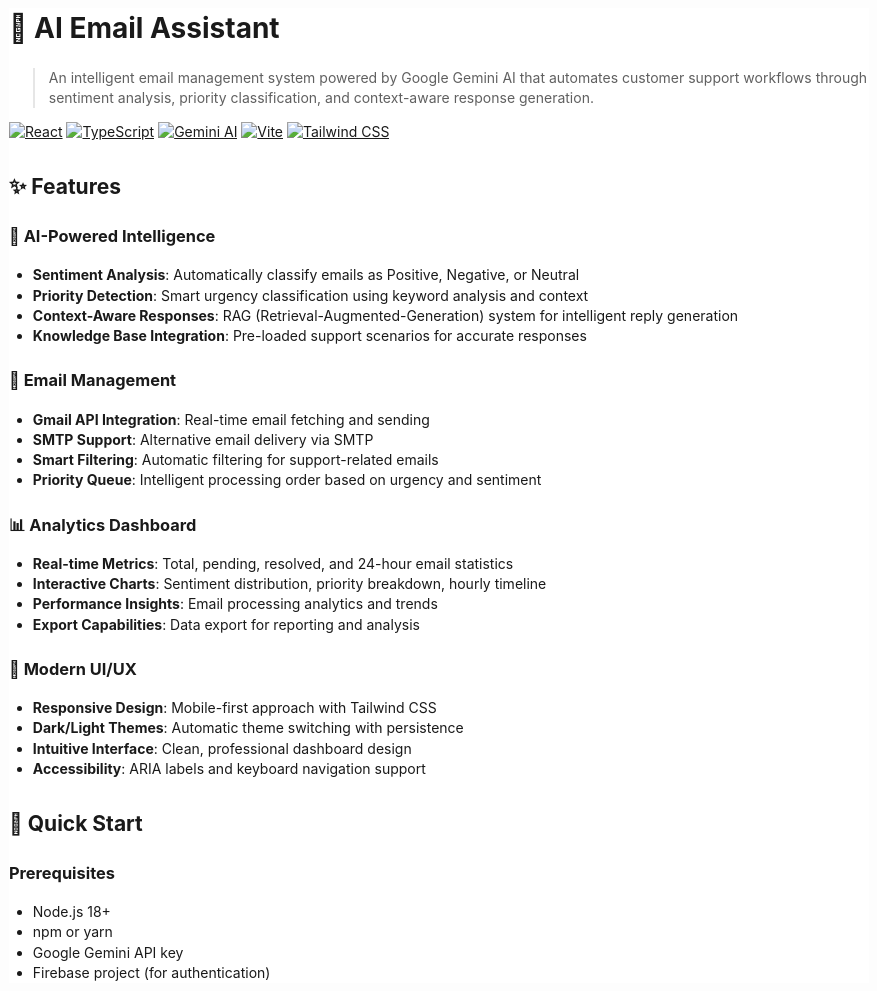 # 🤖 AI Email Assistant

> An intelligent email management system powered by Google Gemini AI that automates customer support workflows through sentiment analysis, priority classification, and context-aware response generation.

[![React](https://img.shields.io/badge/React-19.1.1-blue.svg)](https://reactjs.org/)
[![TypeScript](https://img.shields.io/badge/TypeScript-5.8.2-blue.svg)](https://www.typescriptlang.org/)
[![Gemini AI](https://img.shields.io/badge/Gemini-2.5%20Flash-orange.svg)](https://ai.google.dev/)
[![Vite](https://img.shields.io/badge/Vite-6.2.0-purple.svg)](https://vitejs.dev/)
[![Tailwind CSS](https://img.shields.io/badge/Tailwind-CSS-38B2AC.svg)](https://tailwindcss.com/)

## ✨ Features

### 🧠 **AI-Powered Intelligence**
- **Sentiment Analysis**: Automatically classify emails as Positive, Negative, or Neutral
- **Priority Detection**: Smart urgency classification using keyword analysis and context
- **Context-Aware Responses**: RAG (Retrieval-Augmented-Generation) system for intelligent reply generation
- **Knowledge Base Integration**: Pre-loaded support scenarios for accurate responses

### 📧 **Email Management**
- **Gmail API Integration**: Real-time email fetching and sending
- **SMTP Support**: Alternative email delivery via SMTP
- **Smart Filtering**: Automatic filtering for support-related emails
- **Priority Queue**: Intelligent processing order based on urgency and sentiment

### 📊 **Analytics Dashboard**
- **Real-time Metrics**: Total, pending, resolved, and 24-hour email statistics
- **Interactive Charts**: Sentiment distribution, priority breakdown, hourly timeline
- **Performance Insights**: Email processing analytics and trends
- **Export Capabilities**: Data export for reporting and analysis

### 🎨 **Modern UI/UX**
- **Responsive Design**: Mobile-first approach with Tailwind CSS
- **Dark/Light Themes**: Automatic theme switching with persistence
- **Intuitive Interface**: Clean, professional dashboard design
- **Accessibility**: ARIA labels and keyboard navigation support

## 🚀 Quick Start

### Prerequisites
- Node.js 18+ 
- npm or yarn
- Google Gemini API key
- Firebase project (for authentication)

